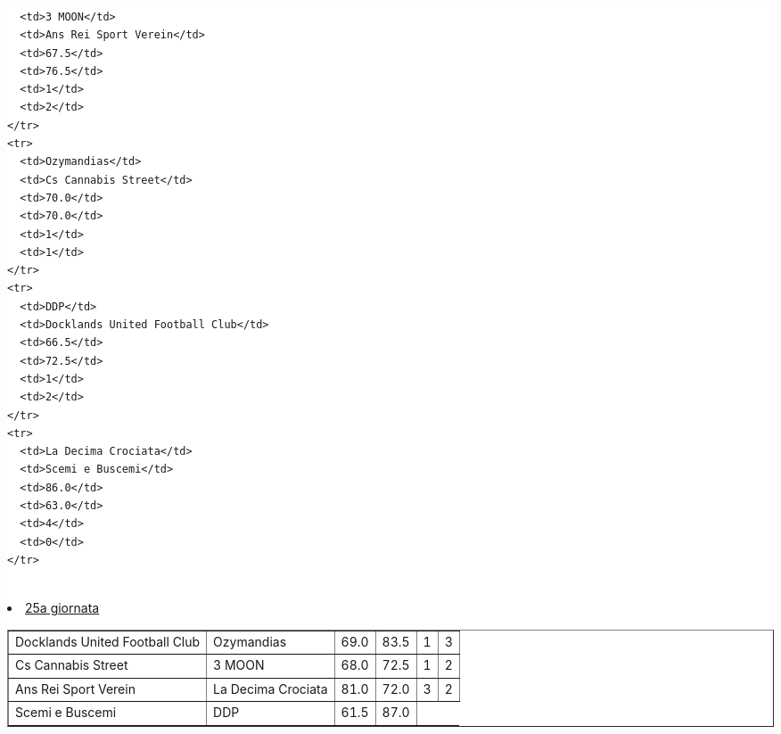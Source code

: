       <td>3 MOON</td>
      <td>Ans Rei Sport Verein</td>
      <td>67.5</td>
      <td>76.5</td>
      <td>1</td>
      <td>2</td>
    </tr>
    <tr>
      <td>Ozymandias</td>
      <td>Cs Cannabis Street</td>
      <td>70.0</td>
      <td>70.0</td>
      <td>1</td>
      <td>1</td>
    </tr>
    <tr>
      <td>DDP</td>
      <td>Docklands United Football Club</td>
      <td>66.5</td>
      <td>72.5</td>
      <td>1</td>
      <td>2</td>
    </tr>
    <tr>
      <td>La Decima Crociata</td>
      <td>Scemi e Buscemi</td>
      <td>86.0</td>
      <td>63.0</td>
      <td>4</td>
      <td>0</td>
    </tr>
  </tbody>
</table><th><br/></th><li><a href="https://denno985.github.io/lega-bobica/20-21/giornate/25" class="active">25a giornata</a></li><table border="1" class="dataframe">
  <tbody>
    <tr>
      <td>Docklands United Football Club</td>
      <td>Ozymandias</td>
      <td>69.0</td>
      <td>83.5</td>
      <td>1</td>
      <td>3</td>
    </tr>
    <tr>
      <td>Cs Cannabis Street</td>
      <td>3 MOON</td>
      <td>68.0</td>
      <td>72.5</td>
      <td>1</td>
      <td>2</td>
    </tr>
    <tr>
      <td>Ans Rei Sport Verein</td>
      <td>La Decima Crociata</td>
      <td>81.0</td>
      <td>72.0</td>
      <td>3</td>
      <td>2</td>
    </tr>
    <tr>
      <td>Scemi e Buscemi</td>
      <td>DDP</td>
      <td>61.5</td>
      <td>87.0</td>